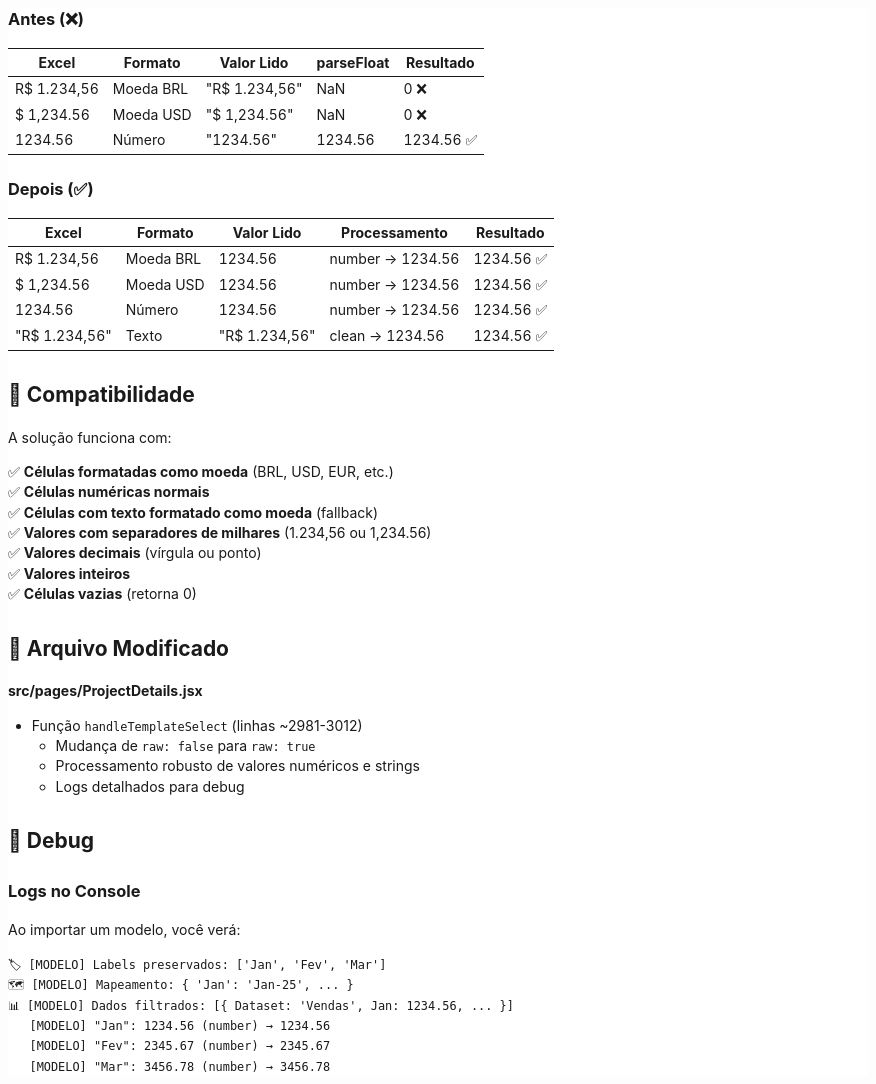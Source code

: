 ### Antes (❌)

| Excel | Formato | Valor Lido | parseFloat | Resultado |
|-------|---------|------------|------------|-----------|
| R$ 1.234,56 | Moeda BRL | "R$ 1.234,56" | NaN | 0 ❌ |
| $ 1,234.56 | Moeda USD | "$ 1,234.56" | NaN | 0 ❌ |
| 1234.56 | Número | "1234.56" | 1234.56 | 1234.56 ✅ |

### Depois (✅)

| Excel | Formato | Valor Lido | Processamento | Resultado |
|-------|---------|------------|---------------|-----------|
| R$ 1.234,56 | Moeda BRL | 1234.56 | number → 1234.56 | 1234.56 ✅ |
| $ 1,234.56 | Moeda USD | 1234.56 | number → 1234.56 | 1234.56 ✅ |
| 1234.56 | Número | 1234.56 | number → 1234.56 | 1234.56 ✅ |
| "R$ 1.234,56" | Texto | "R$ 1.234,56" | clean → 1234.56 | 1234.56 ✅ |

## 🎯 Compatibilidade

A solução funciona com:

✅ **Células formatadas como moeda** (BRL, USD, EUR, etc.)  
✅ **Células numéricas normais**  
✅ **Células com texto formatado como moeda** (fallback)  
✅ **Valores com separadores de milhares** (1.234,56 ou 1,234.56)  
✅ **Valores decimais** (vírgula ou ponto)  
✅ **Valores inteiros**  
✅ **Células vazias** (retorna 0)  

## 📝 Arquivo Modificado

**src/pages/ProjectDetails.jsx**
- Função `handleTemplateSelect` (linhas ~2981-3012)
  - Mudança de `raw: false` para `raw: true`
  - Processamento robusto de valores numéricos e strings
  - Logs detalhados para debug

## 🐛 Debug

### Logs no Console

Ao importar um modelo, você verá:

```
🏷️ [MODELO] Labels preservados: ['Jan', 'Fev', 'Mar']
🗺️ [MODELO] Mapeamento: { 'Jan': 'Jan-25', ... }
📊 [MODELO] Dados filtrados: [{ Dataset: 'Vendas', Jan: 1234.56, ... }]
   [MODELO] "Jan": 1234.56 (number) → 1234.56
   [MODELO] "Fev": 2345.67 (number) → 2345.67
   [MODELO] "Mar": 3456.78 (number) → 3456.78
```
